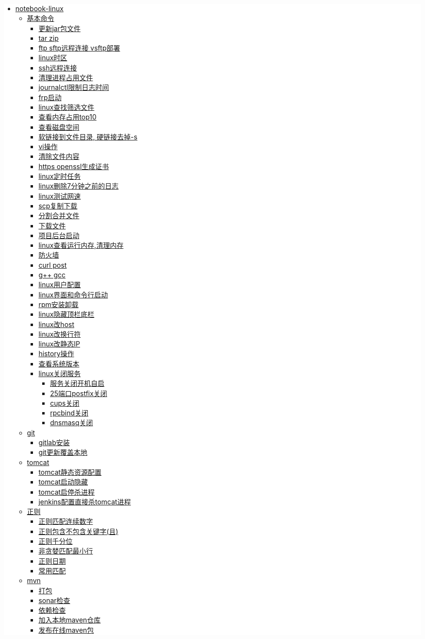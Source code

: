 ﻿- [notebook-linux](#notebook-linux)
  - [基本命令](#基本命令)
    - [更新jar包文件](#更新jar包文件)
    - [tar zip](#tar-zip)
    - [ftp sftp远程连接 vsftp部署](#ftp-sftp远程连接-vsftp部署)
    - [linux时区](#linux时区)
    - [ssh远程连接](#ssh远程连接)
    - [清理进程占用文件](#清理进程占用文件)
    - [journalctl限制日志时间](#journalctl限制日志时间)
    - [frp启动](#frp启动)
    - [linux查找筛选文件](#linux查找筛选文件)
    - [查看内存占用top10](#查看内存占用top10)
    - [查看磁盘空间](#查看磁盘空间)
    - [软链接到文件目录, 硬链接去掉-s](#软链接到文件目录-硬链接去掉-s)
    - [vi操作](#vi操作)
    - [清除文件内容](#清除文件内容)
    - [https openssl生成证书](#https-openssl生成证书)
    - [linux定时任务](#linux定时任务)
    - [linux删除7分钟之前的日志](#linux删除7分钟之前的日志)
    - [linux测试网速](#linux测试网速)
    - [scp复制下载](#scp复制下载)
    - [分割合并文件](#分割合并文件)
    - [下载文件](#下载文件)
    - [项目后台启动](#项目后台启动)
    - [linux查看运行内存,清理内存](#linux查看运行内存清理内存)
    - [防火墙](#防火墙)
    - [curl post](#curl-post)
    - [g++ gcc](#g-gcc)
    - [linux用户配置](#linux用户配置)
    - [linux界面和命令行启动](#linux界面和命令行启动)
    - [rpm安装卸载](#rpm安装卸载)
    - [linux隐藏顶栏底栏](#linux隐藏顶栏底栏)
    - [linux改host](#linux改host)
    - [linux改换行符](#linux改换行符)
    - [linux改静态IP](#linux改静态ip)
    - [history操作](#history操作)
    - [查看系统版本](#查看系统版本)
    - [linux关闭服务](#linux关闭服务)
      - [服务关闭开机自启](#服务关闭开机自启)
      - [25端口postfix关闭](#25端口postfix关闭)
      - [cups关闭](#cups关闭)
      - [rpcbind关闭](#rpcbind关闭)
      - [dnsmasq关闭](#dnsmasq关闭)
  - [git](#git)
    - [gitlab安装](#gitlab安装)
    - [git更新覆盖本地](#git更新覆盖本地)
  - [tomcat](#tomcat)
    - [tomcat静态资源配置](#tomcat静态资源配置)
    - [tomcat启动隐藏](#tomcat启动隐藏)
    - [tomcat启停杀进程](#tomcat启停杀进程)
    - [jenkins配置直接杀tomcat进程](#jenkins配置直接杀tomcat进程)
  - [正则](#正则)
    - [正则匹配连续数字](#正则匹配连续数字)
    - [正则包含不包含关键字(且)](#正则包含不包含关键字且)
    - [正则千分位](#正则千分位)
    - [非贪婪匹配最小行](#非贪婪匹配最小行)
    - [正则日期](#正则日期)
    - [常用匹配](#常用匹配)
  - [mvn](#mvn)
    - [打包](#打包)
    - [sonar检查](#sonar检查)
    - [依赖检查](#依赖检查)
    - [加入本地maven仓库](#加入本地maven仓库)
    - [发布在线maven包](#发布在线maven包)